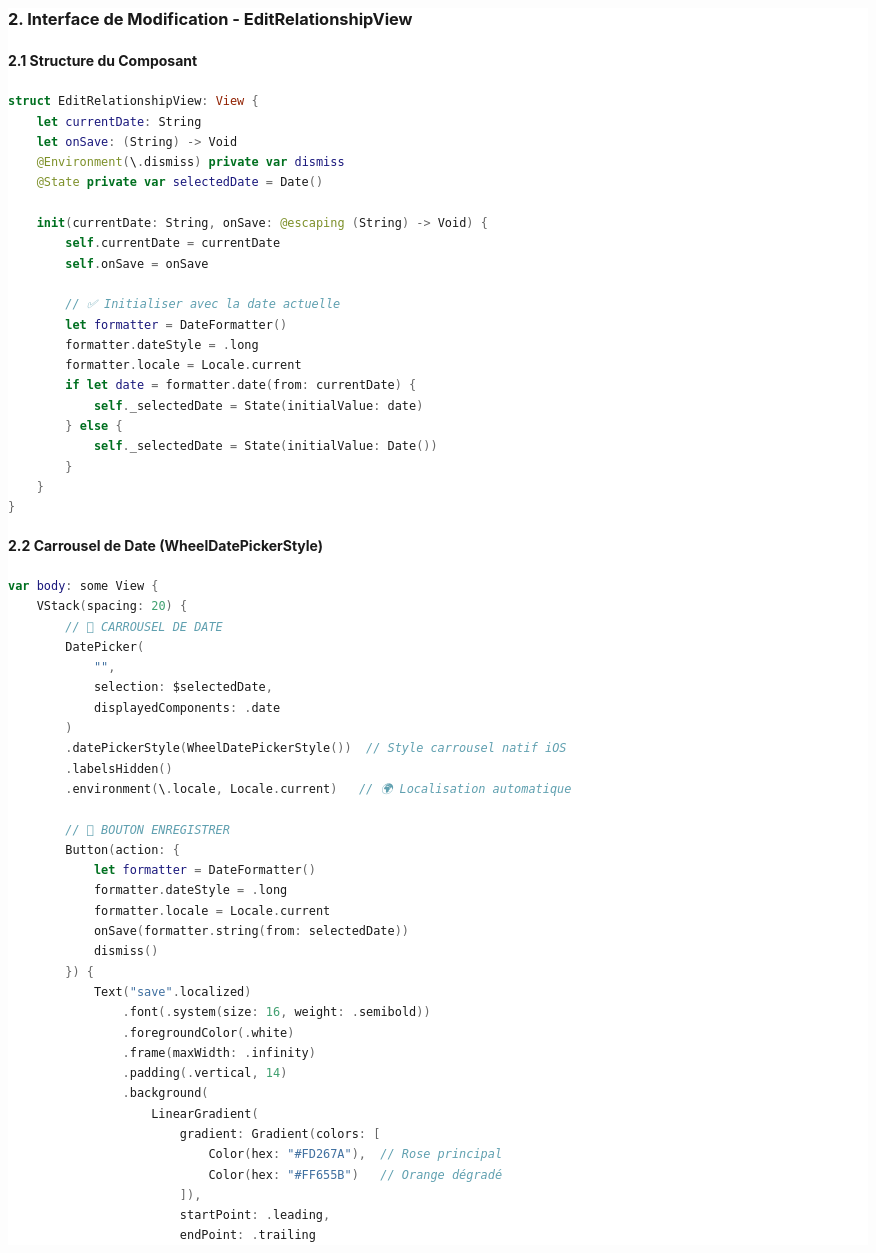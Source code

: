 ### 2. Interface de Modification - EditRelationshipView

#### 2.1 Structure du Composant

```swift
struct EditRelationshipView: View {
    let currentDate: String
    let onSave: (String) -> Void
    @Environment(\.dismiss) private var dismiss
    @State private var selectedDate = Date()

    init(currentDate: String, onSave: @escaping (String) -> Void) {
        self.currentDate = currentDate
        self.onSave = onSave

        // ✅ Initialiser avec la date actuelle
        let formatter = DateFormatter()
        formatter.dateStyle = .long
        formatter.locale = Locale.current
        if let date = formatter.date(from: currentDate) {
            self._selectedDate = State(initialValue: date)
        } else {
            self._selectedDate = State(initialValue: Date())
        }
    }
}
```

#### 2.2 Carrousel de Date (WheelDatePickerStyle)

```swift
var body: some View {
    VStack(spacing: 20) {
        // 🎡 CARROUSEL DE DATE
        DatePicker(
            "",
            selection: $selectedDate,
            displayedComponents: .date
        )
        .datePickerStyle(WheelDatePickerStyle())  // Style carrousel natif iOS
        .labelsHidden()
        .environment(\.locale, Locale.current)   // 🌍 Localisation automatique

        // 💾 BOUTON ENREGISTRER
        Button(action: {
            let formatter = DateFormatter()
            formatter.dateStyle = .long
            formatter.locale = Locale.current
            onSave(formatter.string(from: selectedDate))
            dismiss()
        }) {
            Text("save".localized)
                .font(.system(size: 16, weight: .semibold))
                .foregroundColor(.white)
                .frame(maxWidth: .infinity)
                .padding(.vertical, 14)
                .background(
                    LinearGradient(
                        gradient: Gradient(colors: [
                            Color(hex: "#FD267A"),  // Rose principal
                            Color(hex: "#FF655B")   // Orange dégradé
                        ]),
                        startPoint: .leading,
                        endPoint: .trailing
```